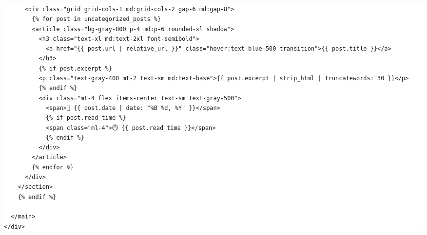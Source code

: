           <div class="grid grid-cols-1 md:grid-cols-2 gap-6 md:gap-8">
            {% for post in uncategorized_posts %}
            <article class="bg-gray-800 p-4 md:p-6 rounded-xl shadow">
              <h3 class="text-xl md:text-2xl font-semibold">
                <a href="{{ post.url | relative_url }}" class="hover:text-blue-500 transition">{{ post.title }}</a>
              </h3>
              {% if post.excerpt %}
              <p class="text-gray-400 mt-2 text-sm md:text-base">{{ post.excerpt | strip_html | truncatewords: 30 }}</p>
              {% endif %}
              <div class="mt-4 flex items-center text-sm text-gray-500">
                <span>📅 {{ post.date | date: "%B %d, %Y" }}</span>
                {% if post.read_time %}
                <span class="ml-4">⏱️ {{ post.read_time }}</span>
                {% endif %}
              </div>
            </article>
            {% endfor %}
          </div>
        </section>
        {% endif %}
  
      </main>
    </div>
  </div>
</body>
</html>
